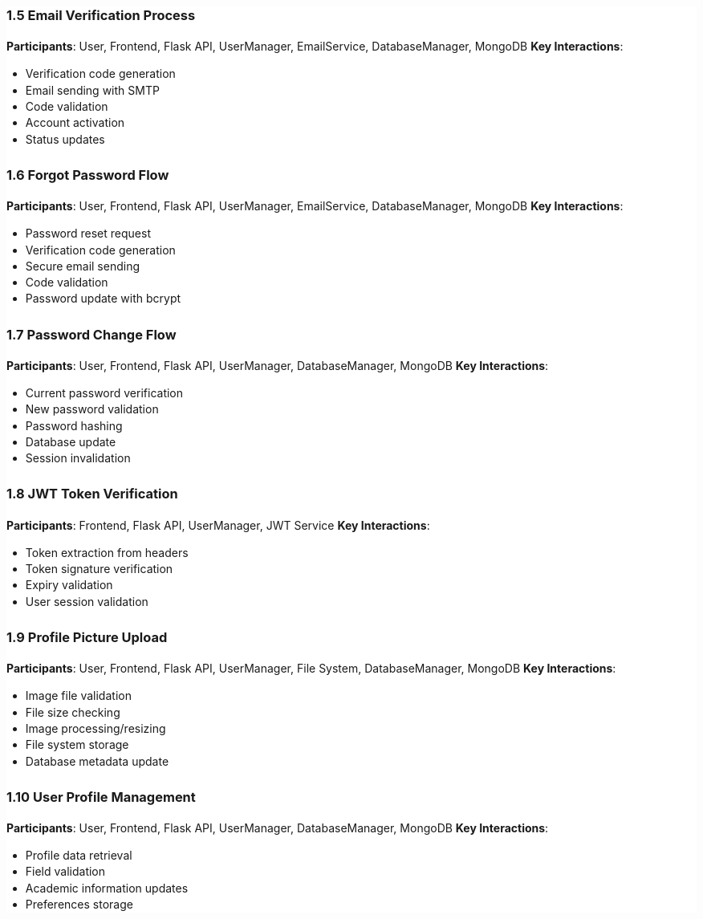 ### 1.5 Email Verification Process
**Participants**: User, Frontend, Flask API, UserManager, EmailService, DatabaseManager, MongoDB
**Key Interactions**:
- Verification code generation
- Email sending with SMTP
- Code validation
- Account activation
- Status updates

### 1.6 Forgot Password Flow
**Participants**: User, Frontend, Flask API, UserManager, EmailService, DatabaseManager, MongoDB
**Key Interactions**:
- Password reset request
- Verification code generation
- Secure email sending
- Code validation
- Password update with bcrypt

### 1.7 Password Change Flow
**Participants**: User, Frontend, Flask API, UserManager, DatabaseManager, MongoDB
**Key Interactions**:
- Current password verification
- New password validation
- Password hashing
- Database update
- Session invalidation

### 1.8 JWT Token Verification
**Participants**: Frontend, Flask API, UserManager, JWT Service
**Key Interactions**:
- Token extraction from headers
- Token signature verification
- Expiry validation
- User session validation

### 1.9 Profile Picture Upload
**Participants**: User, Frontend, Flask API, UserManager, File System, DatabaseManager, MongoDB
**Key Interactions**:
- Image file validation
- File size checking
- Image processing/resizing
- File system storage
- Database metadata update

### 1.10 User Profile Management
**Participants**: User, Frontend, Flask API, UserManager, DatabaseManager, MongoDB
**Key Interactions**:
- Profile data retrieval
- Field validation
- Academic information updates
- Preferences storage
